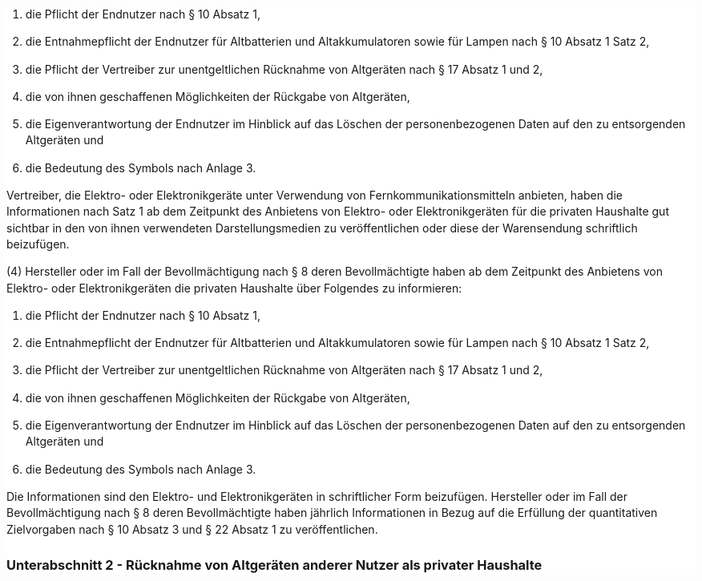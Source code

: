 1.  die Pflicht der Endnutzer nach § 10 Absatz 1,


2.  die Entnahmepflicht der Endnutzer für Altbatterien und
    Altakkumulatoren sowie für Lampen nach § 10 Absatz 1 Satz 2,


3.  die Pflicht der Vertreiber zur unentgeltlichen Rücknahme von
    Altgeräten nach § 17 Absatz 1 und 2,


4.  die von ihnen geschaffenen Möglichkeiten der Rückgabe von Altgeräten,


5.  die Eigenverantwortung der Endnutzer im Hinblick auf das Löschen der
    personenbezogenen Daten auf den zu entsorgenden Altgeräten und


6.  die Bedeutung des Symbols nach Anlage 3.



Vertreiber, die Elektro- oder Elektronikgeräte unter Verwendung von
Fernkommunikationsmitteln anbieten, haben die Informationen nach Satz
1 ab dem Zeitpunkt des Anbietens von Elektro- oder Elektronikgeräten
für die privaten Haushalte gut sichtbar in den von ihnen verwendeten
Darstellungsmedien zu veröffentlichen oder diese der Warensendung
schriftlich beizufügen.

(4) Hersteller oder im Fall der Bevollmächtigung nach § 8 deren
Bevollmächtigte haben ab dem Zeitpunkt des Anbietens von Elektro- oder
Elektronikgeräten die privaten Haushalte über Folgendes zu
informieren:

1.  die Pflicht der Endnutzer nach § 10 Absatz 1,


2.  die Entnahmepflicht der Endnutzer für Altbatterien und
    Altakkumulatoren sowie für Lampen nach § 10 Absatz 1 Satz 2,


3.  die Pflicht der Vertreiber zur unentgeltlichen Rücknahme von
    Altgeräten nach § 17 Absatz 1 und 2,


4.  die von ihnen geschaffenen Möglichkeiten der Rückgabe von Altgeräten,


5.  die Eigenverantwortung der Endnutzer im Hinblick auf das Löschen der
    personenbezogenen Daten auf den zu entsorgenden Altgeräten und


6.  die Bedeutung des Symbols nach Anlage 3.



Die Informationen sind den Elektro- und Elektronikgeräten in
schriftlicher Form beizufügen. Hersteller oder im Fall der
Bevollmächtigung nach § 8 deren Bevollmächtigte haben jährlich
Informationen in Bezug auf die Erfüllung der quantitativen
Zielvorgaben nach § 10 Absatz 3 und § 22 Absatz 1 zu veröffentlichen.


### Unterabschnitt 2 - Rücknahme von Altgeräten anderer Nutzer als privater Haushalte
